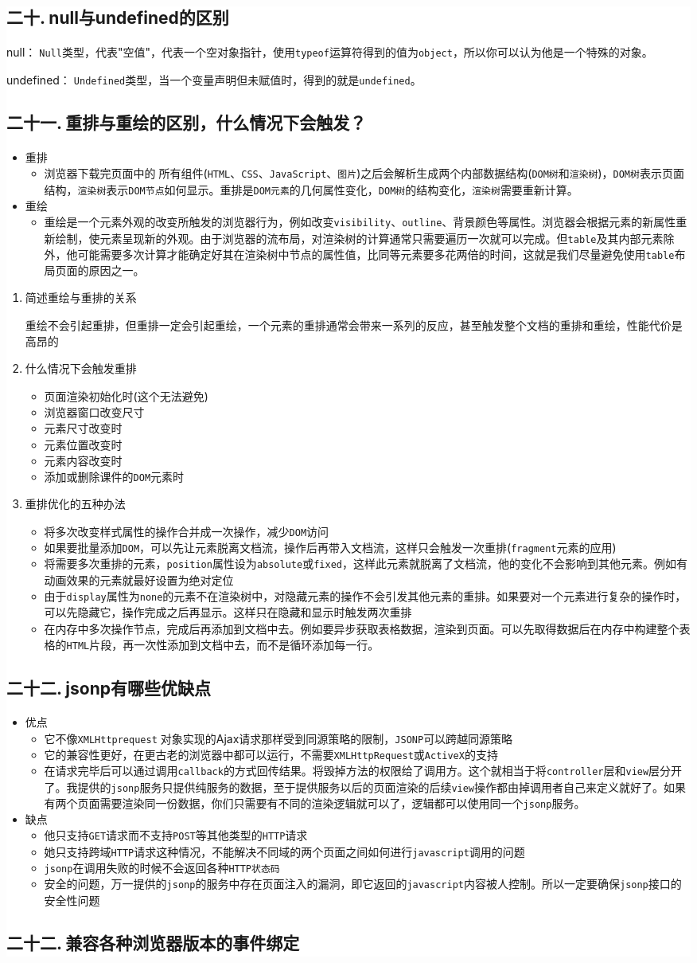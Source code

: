 ## 二十. null与undefined的区别

null： `Null`类型，代表"空值"，代表一个空对象指针，使用`typeof`运算符得到的值为`object`，所以你可以认为他是一个特殊的对象。

undefined： `Undefined`类型，当一个变量声明但未赋值时，得到的就是`undefined`。

## 二十一. 重排与重绘的区别，什么情况下会触发？

- 重排
  - 浏览器下载完页面中的 所有组件(`HTML`、`CSS`、`JavaScript`、`图片`)之后会解析生成两个内部数据结构(`DOM树`和`渲染树`)，`DOM树`表示页面结构，`渲染树`表示`DOM节点`如何显示。重排是`DOM元素`的几何属性变化，`DOM树`的结构变化，`渲染树`需要重新计算。
- 重绘
  - 重绘是一个元素外观的改变所触发的浏览器行为，例如改变`visibility`、`outline`、背景颜色等属性。浏览器会根据元素的新属性重新绘制，使元素呈现新的外观。由于浏览器的流布局，对渲染树的计算通常只需要遍历一次就可以完成。但`table`及其内部元素除外，他可能需要多次计算才能确定好其在渲染树中节点的属性值，比同等元素要多花两倍的时间，这就是我们尽量避免使用`table`布局页面的原因之一。

1. 简述重绘与重排的关系

   重绘不会引起重排，但重排一定会引起重绘，一个元素的重排通常会带来一系列的反应，甚至触发整个文档的重排和重绘，性能代价是高昂的

2. 什么情况下会触发重排

   - 页面渲染初始化时(这个无法避免)
   - 浏览器窗口改变尺寸
   - 元素尺寸改变时
   - 元素位置改变时
   - 元素内容改变时
   - 添加或删除课件的`DOM`元素时

3. 重排优化的五种办法

   - 将多次改变样式属性的操作合并成一次操作，减少`DOM`访问
   - 如果要批量添加`DOM`，可以先让元素脱离文档流，操作后再带入文档流，这样只会触发一次重排(`fragment`元素的应用)
   - 将需要多次重排的元素，`position`属性设为`absolute`或`fixed`，这样此元素就脱离了文档流，他的变化不会影响到其他元素。例如有动画效果的元素就最好设置为绝对定位
   - 由于`display`属性为`none`的元素不在渲染树中，对隐藏元素的操作不会引发其他元素的重排。如果要对一个元素进行复杂的操作时，可以先隐藏它，操作完成之后再显示。这样只在隐藏和显示时触发两次重排
   - 在内存中多次操作节点，完成后再添加到文档中去。例如要异步获取表格数据，渲染到页面。可以先取得数据后在内存中构建整个表格的`HTML`片段，再一次性添加到文档中去，而不是循环添加每一行。

## 二十二.  jsonp有哪些优缺点

- 优点
  - 它不像`XMLHttprequest` 对象实现的Ajax请求那样受到同源策略的限制，`JSONP`可以跨越同源策略
  - 它的兼容性更好，在更古老的浏览器中都可以运行，不需要`XMLHttpRequest`或`ActiveX`的支持
  - 在请求完毕后可以通过调用`callback`的方式回传结果。将毁掉方法的权限给了调用方。这个就相当于将`controller`层和`view`层分开了。我提供的`jsonp`服务只提供纯服务的数据，至于提供服务以后的页面渲染的后续`view`操作都由掉调用者自己来定义就好了。如果有两个页面需要渲染同一份数据，你们只需要有不同的渲染逻辑就可以了，逻辑都可以使用同一个`jsonp`服务。
- 缺点
  - 他只支持`GET`请求而不支持`POST`等其他类型的`HTTP`请求
  - 她只支持跨域`HTTP`请求这种情况，不能解决不同域的两个页面之间如何进行`javascript`调用的问题
  - `jsonp`在调用失败的时候不会返回各种`HTTP状态码`
  - 安全的问题，万一提供的`jsonp`的服务中存在页面注入的漏洞，即它返回的`javascript`内容被人控制。所以一定要确保`jsonp`接口的安全性问题

## 二十二. 兼容各种浏览器版本的事件绑定
